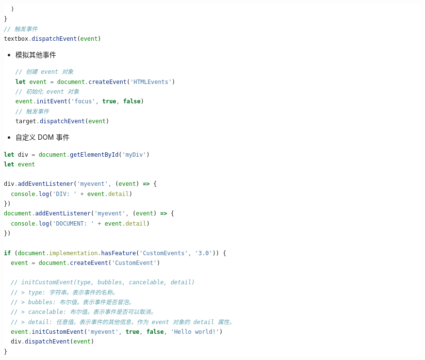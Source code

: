   ```javascript
    )
  }
  // 触发事件
  textbox.dispatchEvent(event)
  ```

- 模拟其他事件

  ```javascript
  // 创建 event 对象
  let event = document.createEvent('HTMLEvents')
  // 初始化 event 对象
  event.initEvent('focus', true, false)
  // 触发事件
  target.dispatchEvent(event)
  ```

- 自定义 DOM 事件

```javascript
let div = document.getElementById('myDiv')
let event

div.addEventListener('myevent', (event) => {
  console.log('DIV: ' + event.detail)
})
document.addEventListener('myevent', (event) => {
  console.log('DOCUMENT: ' + event.detail)
})

if (document.implementation.hasFeature('CustomEvents', '3.0')) {
  event = document.createEvent('CustomEvent')

  // initCustomEvent(type, bubbles, cancelable, detail)
  // > type: 字符串。表示事件的名称。
  // > bubbles: 布尔值。表示事件是否冒泡。
  // > cancelable: 布尔值。表示事件是否可以取消。
  // > detail: 任意值。表示事件的其他信息，作为 event 对象的 detail 属性。
  event.initCustomEvent('myevent', true, false, 'Hello world!')
  div.dispatchEvent(event)
}
```
